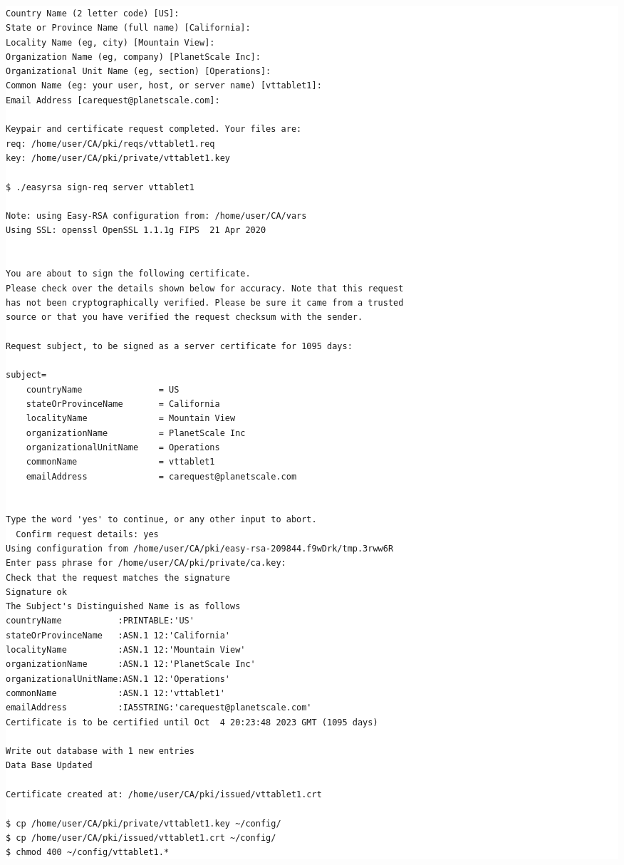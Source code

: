   ```
  Country Name (2 letter code) [US]:
  State or Province Name (full name) [California]:
  Locality Name (eg, city) [Mountain View]:
  Organization Name (eg, company) [PlanetScale Inc]:
  Organizational Unit Name (eg, section) [Operations]:
  Common Name (eg: your user, host, or server name) [vttablet1]:
  Email Address [carequest@planetscale.com]:

  Keypair and certificate request completed. Your files are:
  req: /home/user/CA/pki/reqs/vttablet1.req
  key: /home/user/CA/pki/private/vttablet1.key

  $ ./easyrsa sign-req server vttablet1

  Note: using Easy-RSA configuration from: /home/user/CA/vars
  Using SSL: openssl OpenSSL 1.1.1g FIPS  21 Apr 2020


  You are about to sign the following certificate.
  Please check over the details shown below for accuracy. Note that this request
  has not been cryptographically verified. Please be sure it came from a trusted
  source or that you have verified the request checksum with the sender.

  Request subject, to be signed as a server certificate for 1095 days:

  subject=
      countryName               = US
      stateOrProvinceName       = California
      localityName              = Mountain View
      organizationName          = PlanetScale Inc
      organizationalUnitName    = Operations
      commonName                = vttablet1
      emailAddress              = carequest@planetscale.com


  Type the word 'yes' to continue, or any other input to abort.
    Confirm request details: yes
  Using configuration from /home/user/CA/pki/easy-rsa-209844.f9wDrk/tmp.3rww6R
  Enter pass phrase for /home/user/CA/pki/private/ca.key:
  Check that the request matches the signature
  Signature ok
  The Subject's Distinguished Name is as follows
  countryName           :PRINTABLE:'US'
  stateOrProvinceName   :ASN.1 12:'California'
  localityName          :ASN.1 12:'Mountain View'
  organizationName      :ASN.1 12:'PlanetScale Inc'
  organizationalUnitName:ASN.1 12:'Operations'
  commonName            :ASN.1 12:'vttablet1'
  emailAddress          :IA5STRING:'carequest@planetscale.com'
  Certificate is to be certified until Oct  4 20:23:48 2023 GMT (1095 days)

  Write out database with 1 new entries
  Data Base Updated

  Certificate created at: /home/user/CA/pki/issued/vttablet1.crt

  $ cp /home/user/CA/pki/private/vttablet1.key ~/config/
  $ cp /home/user/CA/pki/issued/vttablet1.crt ~/config/
  $ chmod 400 ~/config/vttablet1.*
  ```
